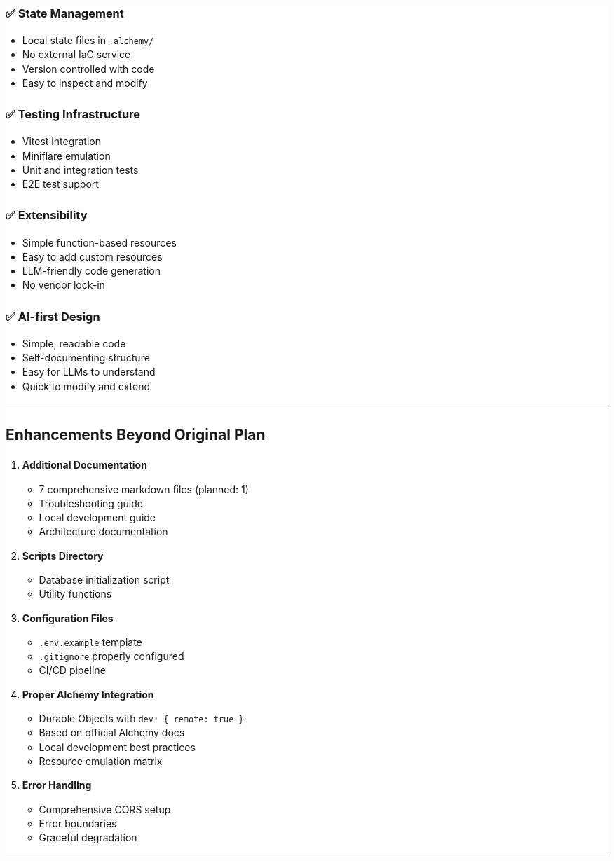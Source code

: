 ### ✅ State Management
- Local state files in `.alchemy/`
- No external IaC service
- Version controlled with code
- Easy to inspect and modify

### ✅ Testing Infrastructure
- Vitest integration
- Miniflare emulation
- Unit and integration tests
- E2E test support

### ✅ Extensibility
- Simple function-based resources
- Easy to add custom resources
- LLM-friendly code generation
- No vendor lock-in

### ✅ AI-first Design
- Simple, readable code
- Self-documenting structure
- Easy for LLMs to understand
- Quick to modify and extend

---

## Enhancements Beyond Original Plan

1. **Additional Documentation**
   - 7 comprehensive markdown files (planned: 1)
   - Troubleshooting guide
   - Local development guide
   - Architecture documentation

2. **Scripts Directory**
   - Database initialization script
   - Utility functions

3. **Configuration Files**
   - `.env.example` template
   - `.gitignore` properly configured
   - CI/CD pipeline

4. **Proper Alchemy Integration**
   - Durable Objects with `dev: { remote: true }`
   - Based on official Alchemy docs
   - Local development best practices
   - Resource emulation matrix

5. **Error Handling**
   - Comprehensive CORS setup
   - Error boundaries
   - Graceful degradation

---